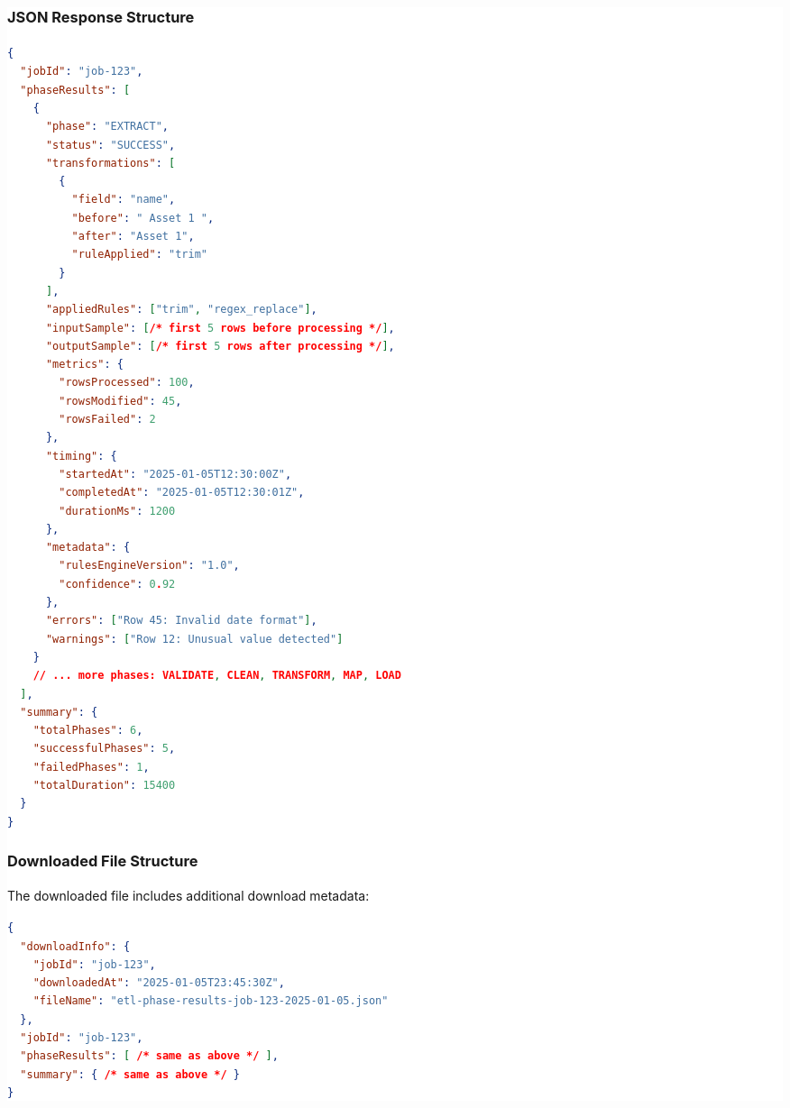 ### JSON Response Structure
```json
{
  "jobId": "job-123",
  "phaseResults": [
    {
      "phase": "EXTRACT",
      "status": "SUCCESS",
      "transformations": [
        {
          "field": "name",
          "before": " Asset 1 ",
          "after": "Asset 1",
          "ruleApplied": "trim"
        }
      ],
      "appliedRules": ["trim", "regex_replace"],
      "inputSample": [/* first 5 rows before processing */],
      "outputSample": [/* first 5 rows after processing */],
      "metrics": {
        "rowsProcessed": 100,
        "rowsModified": 45,
        "rowsFailed": 2
      },
      "timing": {
        "startedAt": "2025-01-05T12:30:00Z",
        "completedAt": "2025-01-05T12:30:01Z",
        "durationMs": 1200
      },
      "metadata": {
        "rulesEngineVersion": "1.0",
        "confidence": 0.92
      },
      "errors": ["Row 45: Invalid date format"],
      "warnings": ["Row 12: Unusual value detected"]
    }
    // ... more phases: VALIDATE, CLEAN, TRANSFORM, MAP, LOAD
  ],
  "summary": {
    "totalPhases": 6,
    "successfulPhases": 5,
    "failedPhases": 1,
    "totalDuration": 15400
  }
}
```

### Downloaded File Structure
The downloaded file includes additional download metadata:
```json
{
  "downloadInfo": {
    "jobId": "job-123",
    "downloadedAt": "2025-01-05T23:45:30Z",
    "fileName": "etl-phase-results-job-123-2025-01-05.json"
  },
  "jobId": "job-123",
  "phaseResults": [ /* same as above */ ],
  "summary": { /* same as above */ }
}
```
